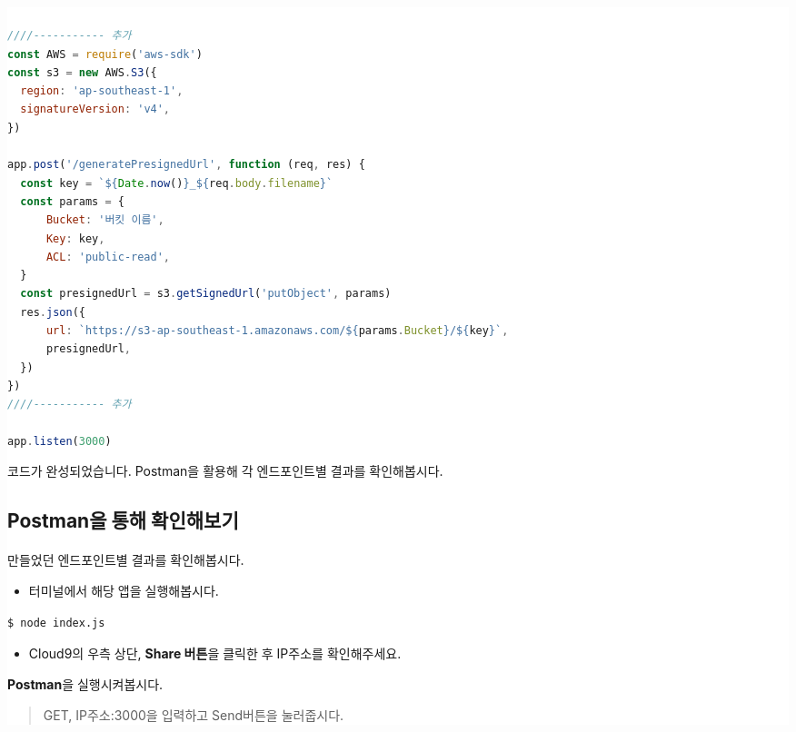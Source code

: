 ```js

////----------- 추가
const AWS = require('aws-sdk')
const s3 = new AWS.S3({
  region: 'ap-southeast-1',
  signatureVersion: 'v4',
})

app.post('/generatePresignedUrl', function (req, res) {
  const key = `${Date.now()}_${req.body.filename}`
  const params = {
      Bucket: '버킷 이름',
      Key: key,
      ACL: 'public-read',
  }
  const presignedUrl = s3.getSignedUrl('putObject', params)
  res.json({
      url: `https://s3-ap-southeast-1.amazonaws.com/${params.Bucket}/${key}`,
      presignedUrl,
  })
})
////----------- 추가

app.listen(3000)
```

코드가 완성되었습니다. Postman을 활용해 각 엔드포인트별 결과를 확인해봅시다.



## Postman을 통해 확인해보기

만들었던 엔드포인트별 결과를 확인해봅시다. 

- 터미널에서 해당 앱을 실행해봅시다.

```bash
$ node index.js
```

- Cloud9의 우측 상단, **Share 버튼**을 클릭한 후 IP주소를 확인해주세요. 



**Postman**을 실행시켜봅시다. 

> GET, IP주소:3000을 입력하고 Send버튼을 눌러줍시다.
